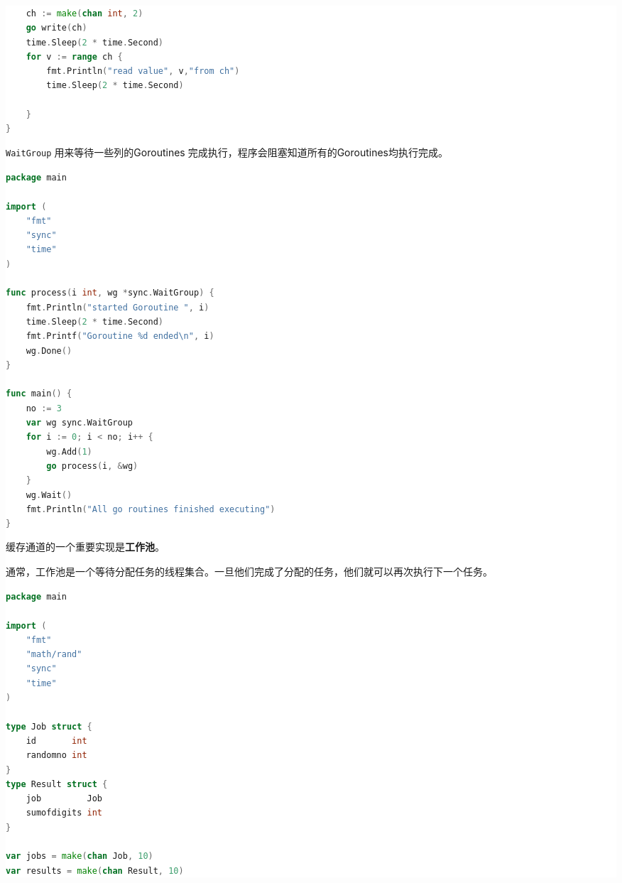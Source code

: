 ```go
    ch := make(chan int, 2)
    go write(ch)
    time.Sleep(2 * time.Second)
    for v := range ch {
        fmt.Println("read value", v,"from ch")
        time.Sleep(2 * time.Second)

    }
}
```

`WaitGroup` 用来等待一些列的Goroutines 完成执行，程序会阻塞知道所有的Goroutines均执行完成。

```go
package main

import (  
    "fmt"
    "sync"
    "time"
)

func process(i int, wg *sync.WaitGroup) {  
    fmt.Println("started Goroutine ", i)
    time.Sleep(2 * time.Second)
    fmt.Printf("Goroutine %d ended\n", i)
    wg.Done()
}

func main() {  
    no := 3
    var wg sync.WaitGroup
    for i := 0; i < no; i++ {
        wg.Add(1)
        go process(i, &wg)
    }
    wg.Wait()
    fmt.Println("All go routines finished executing")
}
```

缓存通道的一个重要实现是**工作池**。

通常，工作池是一个等待分配任务的线程集合。一旦他们完成了分配的任务，他们就可以再次执行下一个任务。

```go
package main

import (  
    "fmt"
    "math/rand"
    "sync"
    "time"
)

type Job struct {  
    id       int
    randomno int
}
type Result struct {  
    job         Job
    sumofdigits int
}

var jobs = make(chan Job, 10)  
var results = make(chan Result, 10)
```